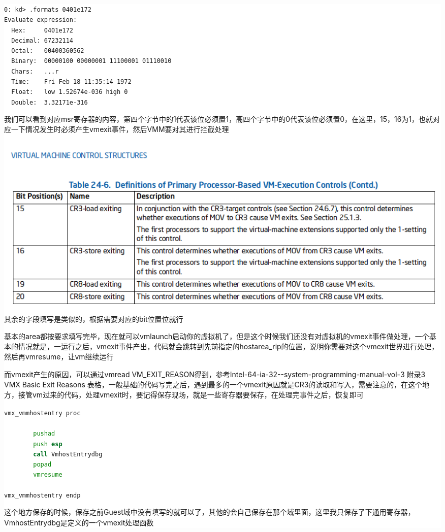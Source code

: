 ```
0: kd> .formats 0401e172
Evaluate expression:
  Hex:     0401e172
  Decimal: 67232114
  Octal:   00400360562
  Binary:  00000100 00000001 11100001 01110010
  Chars:   ...r
  Time:    Fri Feb 18 11:35:14 1972
  Float:   low 1.52674e-036 high 0
  Double:  3.32171e-316

```
我们可以看到对应msr寄存器的内容，第四个字节中的1代表该位必须置1，高四个字节中的0代表该位必须置0，在这里，15，16为1，也就对应一下情况发生时必须产生vmexit事件，然后VMM要对其进行拦截处理  

[<img src="/images/assets/post1/page6.PNG" width="100%"/>](/images/assets/post1/page6.PNG)  

其余的字段填写是类似的，根据需要对应的bit位置位就行

基本的area都按要求填写完毕，现在就可以vmlaunch启动你的虚拟机了，但是这个时候我们还没有对虚拟机的vmexit事件做处理，一个基本的情况就是，一运行之后，vmexit事件产出，代码就会跳转到先前指定的hostarea_rip的位置，说明你需要对这个vmexit世界进行处理，然后再vmresume，让vm继续运行

而vmexit产生的原因，可以通过vmread VM_EXIT_REASON得到，参考Intel-64-ia-32--system-programming-manual-vol-3 附录3 VMX Basic Exit Reasons 表格，一般基础的代码写完之后，遇到最多的一个vmexit原因就是CR3的读取和写入，需要注意的，在这个地方，接管vm过来的代码，处理vmexit时，要记得保存现场，就是一些寄存器要保存，在处理完事件之后，恢复即可
```asm
vmx_vmmhostentry proc
        
        pushad
        push esp
        call VmhostEntrydbg
        popad
        vmresume
        
vmx_vmmhostentry endp

```
这个地方保存的时候，保存之前Guest域中没有填写的就可以了，其他的会自己保存在那个域里面，这里我只保存了下通用寄存器，VmhostEntrydbg是定义的一个vmexit处理函数
